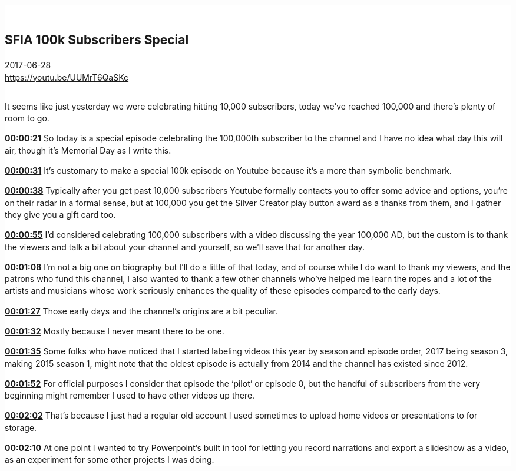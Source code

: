 
---


---

SFIA 100k Subscribers Special
---
  
2017-06-28  
https://youtu.be/UUMrT6QaSKc  

---

It seems like just yesterday we were celebrating hitting 10,000 subscribers, today we’ve reached 100,000 and there’s plenty of room to go. 

**[00:00:21](https://youtube.com/watch?v=UUMrT6QaSKc&t=00h00m21s)**  So today is a special episode celebrating the 100,000th subscriber to the channel and I have no idea what day this will air, though it’s Memorial Day as I write this. 

**[00:00:31](https://youtube.com/watch?v=UUMrT6QaSKc&t=00h00m31s)**  It’s customary to make a special 100k episode on Youtube because it’s a more than symbolic benchmark. 

**[00:00:38](https://youtube.com/watch?v=UUMrT6QaSKc&t=00h00m38s)**  Typically after you get past 10,000 subscribers Youtube formally contacts you to offer some advice and options, you’re on their radar in a formal sense, but at 100,000 you get the Silver Creator play button award as a thanks from them, and I gather they give you a gift card too. 

**[00:00:55](https://youtube.com/watch?v=UUMrT6QaSKc&t=00h00m55s)**  I’d considered celebrating 100,000 subscribers with a video discussing the year 100,000 AD, but the custom is to thank the viewers and talk a bit about your channel and yourself, so we’ll save that for another day. 

**[00:01:08](https://youtube.com/watch?v=UUMrT6QaSKc&t=00h01m08s)**  I’m not a big one on biography but I’ll do a little of that today, and of course while I do want to thank my viewers, and the patrons who fund this channel, I also wanted to thank a few other channels who’ve helped me learn the ropes and a lot of the artists and musicians whose work seriously enhances the quality of these episodes compared to the early days. 

**[00:01:27](https://youtube.com/watch?v=UUMrT6QaSKc&t=00h01m27s)**  Those early days and the channel’s origins are a bit peculiar. 

**[00:01:32](https://youtube.com/watch?v=UUMrT6QaSKc&t=00h01m32s)**  Mostly because I never meant there to be one. 

**[00:01:35](https://youtube.com/watch?v=UUMrT6QaSKc&t=00h01m35s)**  Some folks who have noticed that I started labeling videos this year by season and episode order, 2017 being season 3, making 2015 season 1, might note that the oldest episode is actually from 2014 and the channel has existed since 2012. 

**[00:01:52](https://youtube.com/watch?v=UUMrT6QaSKc&t=00h01m52s)**  For official purposes I consider that episode the ‘pilot’ or episode 0, but the handful of subscribers from the very beginning might remember I used to have other videos up there. 

**[00:02:02](https://youtube.com/watch?v=UUMrT6QaSKc&t=00h02m02s)**  That’s because I just had a regular old account I used sometimes to upload home videos or presentations to for storage. 

**[00:02:10](https://youtube.com/watch?v=UUMrT6QaSKc&t=00h02m10s)**  At one point I wanted to try Powerpoint’s built in tool for letting you record narrations and export a slideshow as a video, as an experiment for some other projects I was doing. 
